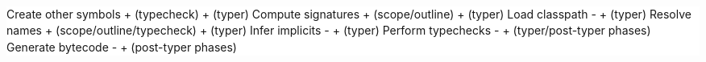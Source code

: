   <tr>
    <td>Create other symbols</td>
    <td>+ (typecheck)</td>
    <td>+ (typer)</td>
  </tr>
  <tr>
    <td>Compute signatures</td>
    <td>+ (scope/outline)</td>
    <td>+ (typer)</td>
  </tr>
  <tr>
    <td>Load classpath</td>
    <td>-</td>
    <td>+ (typer)</td>
  </tr>
  <tr>
    <td>Resolve names</td>
    <td>+ (scope/outline/typecheck)</td>
    <td>+ (typer)</td>
  </tr>
  <tr>
    <td>Infer implicits</td>
    <td>-</td>
    <td>+ (typer)</td>
  </tr>
  <tr>
    <td>Perform typechecks</td>
    <td>-</td>
    <td>+ (typer/post-typer phases)</td>
  </tr>
  <tr>
    <td>Generate bytecode</td>
    <td>-</td>
    <td>+ (post-typer phases)</td>
  </tr>
</table>
